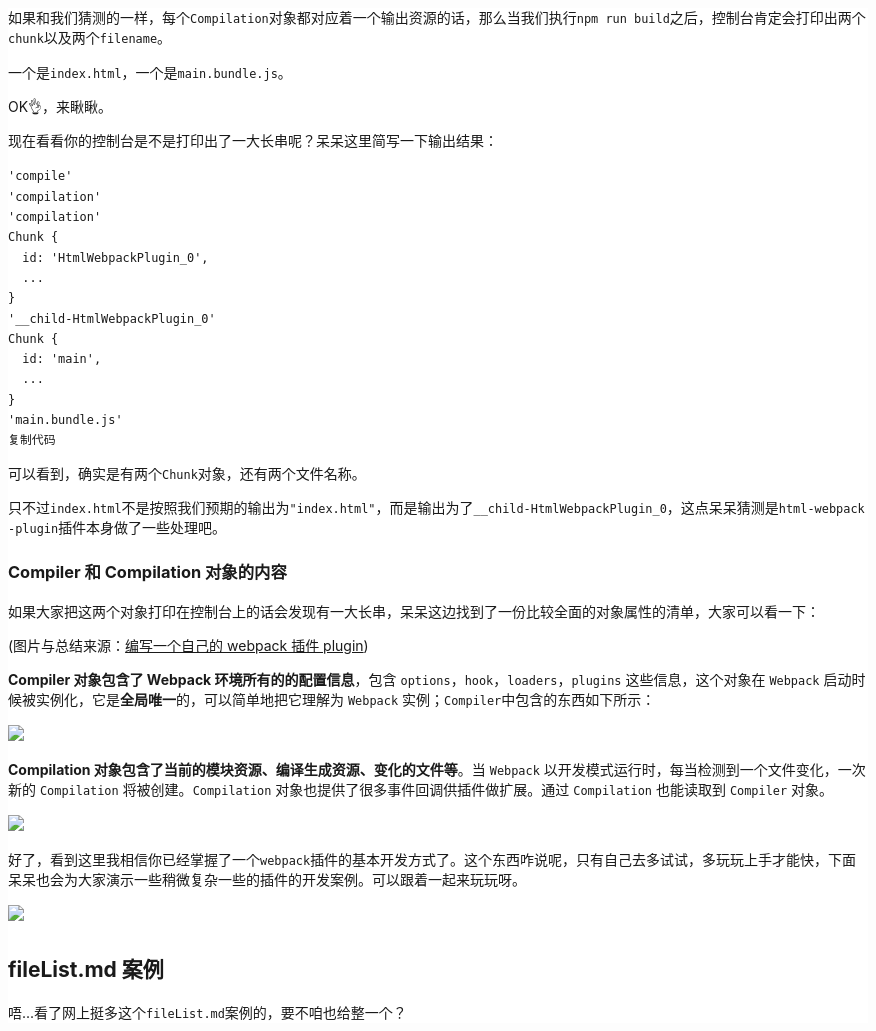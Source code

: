 如果和我们猜测的一样，每个`Compilation`对象都对应着一个输出资源的话，那么当我们执行`npm run build`之后，控制台肯定会打印出两个`chunk`以及两个`filename`。

一个是`index.html`，一个是`main.bundle.js`。

OK👌，来瞅瞅。

现在看看你的控制台是不是打印出了一大长串呢？呆呆这里简写一下输出结果：

```
'compile'
'compilation'
'compilation'
Chunk {
  id: 'HtmlWebpackPlugin_0',
  ...
}
'__child-HtmlWebpackPlugin_0'
Chunk {
  id: 'main',
  ...
}
'main.bundle.js'
复制代码
```

可以看到，确实是有两个`Chunk`对象，还有两个文件名称。

只不过`index.html`不是按照我们预期的输出为`"index.html"`，而是输出为了`__child-HtmlWebpackPlugin_0`，这点呆呆猜测是`html-webpack-plugin`插件本身做了一些处理吧。

### Compiler 和 Compilation 对象的内容

如果大家把这两个对象打印在控制台上的话会发现有一大长串，呆呆这边找到了一份比较全面的对象属性的清单，大家可以看一下：

(图片与总结来源：[编写一个自己的 webpack 插件 plugin](https://juejin.cn/post/6844903935837208584#heading-3 'https://juejin.cn/post/6844903935837208584#heading-3'))

**Compiler 对象包含了 Webpack 环境所有的的配置信息**，包含 `options`，`hook`，`loaders`，`plugins` 这些信息，这个对象在 `Webpack` 启动时候被实例化，它是**全局唯一**的，可以简单地把它理解为 `Webpack` 实例；`Compiler`中包含的东西如下所示：

![](https://p1-jj.byteimg.com/tos-cn-i-t2oaga2asx/gold-user-assets/2020/5/18/172286136973404c~tplv-t2oaga2asx-watermark.awebp)

**Compilation 对象包含了当前的模块资源、编译生成资源、变化的文件等**。当 `Webpack` 以开发模式运行时，每当检测到一个文件变化，一次新的 `Compilation` 将被创建。`Compilation` 对象也提供了很多事件回调供插件做扩展。通过 `Compilation` 也能读取到 `Compiler` 对象。

![](https://p1-jj.byteimg.com/tos-cn-i-t2oaga2asx/gold-user-assets/2020/5/18/17228614ac66a63c~tplv-t2oaga2asx-watermark.awebp)

好了，看到这里我相信你已经掌握了一个`webpack`插件的基本开发方式了。这个东西咋说呢，只有自己去多试试，多玩玩上手才能快，下面呆呆也会为大家演示一些稍微复杂一些的插件的开发案例。可以跟着一起来玩玩呀。

![](https://p1-jj.byteimg.com/tos-cn-i-t2oaga2asx/gold-user-assets/2020/5/18/1722864ccd494012~tplv-t2oaga2asx-watermark.awebp)

## fileList.md 案例

唔...看了网上挺多这个`fileList.md`案例的，要不咱也给整一个？
